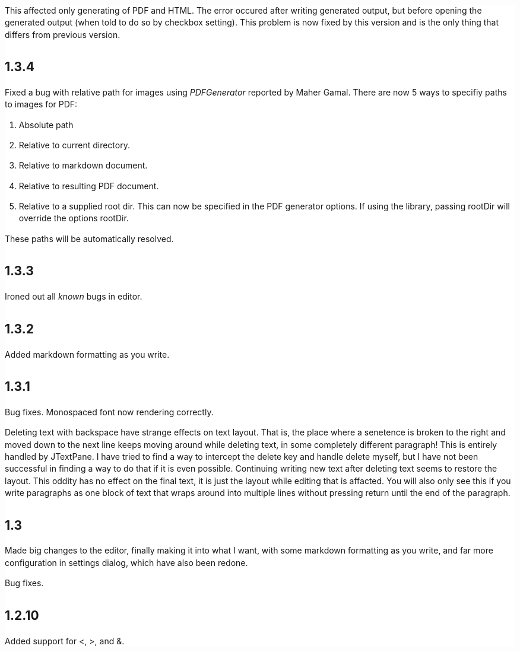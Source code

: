 This affected only generating of PDF and HTML. The error occured after writing generated output, but before opening the generated output (when told to do so by checkbox setting). This problem is now fixed by this version and is the only thing that differs from previous version.

## 1.3.4

Fixed a bug with relative path for images using _PDFGenerator_ reported by Maher Gamal. There are now 5 ways to specifiy paths to images for PDF:

1. Absolute path

2. Relative to current directory.

3. Relative to markdown document.

4. Relative to resulting PDF document.

5. Relative to a supplied root dir. This can now be specified in the PDF generator options. If using the library, passing rootDir will override the options rootDir.

These paths will be automatically resolved.

## 1.3.3

Ironed out all _known_ bugs in editor.

## 1.3.2

Added markdown formatting as you write.

## 1.3.1

Bug fixes. Monospaced font now rendering correctly.

Deleting text with backspace have strange effects on text layout. That is, the place where a senetence is broken to the right and moved down to the next line keeps moving around while deleting text, in some completely different paragraph! This is entirely handled by JTextPane. I have tried to find a way to intercept the delete key and handle delete myself, but I have not been successful in finding a way to do that if it is even possible. Continuing writing new text after deleting text seems to restore the layout. This oddity has no effect on the final text, it is just the layout while editing that is affacted. You will also only see this if you write paragraphs as one block of text that wraps around into multiple lines without pressing return until the end of the paragraph.

## 1.3

Made big changes to the editor, finally making it into what I want, with some markdown formatting as you write, and far more configuration in settings dialog, which have also been redone.

Bug fixes.

## 1.2.10

Added support for &lt;, &gt;, and &amp;.
